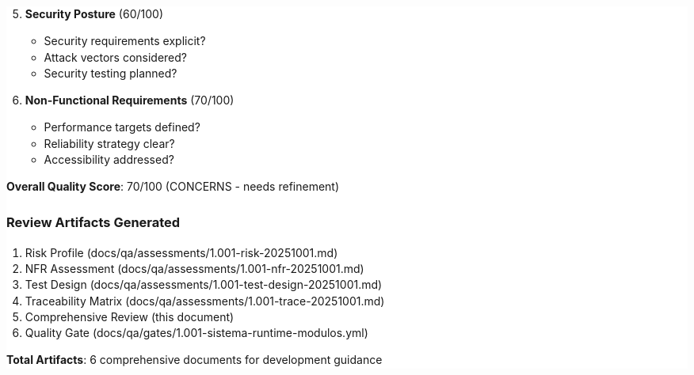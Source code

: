 5. **Security Posture** (60/100)
   - Security requirements explicit?
   - Attack vectors considered?
   - Security testing planned?

6. **Non-Functional Requirements** (70/100)
   - Performance targets defined?
   - Reliability strategy clear?
   - Accessibility addressed?

**Overall Quality Score**: 70/100 (CONCERNS - needs refinement)

### Review Artifacts Generated

1. Risk Profile (docs/qa/assessments/1.001-risk-20251001.md)
2. NFR Assessment (docs/qa/assessments/1.001-nfr-20251001.md)
3. Test Design (docs/qa/assessments/1.001-test-design-20251001.md)
4. Traceability Matrix (docs/qa/assessments/1.001-trace-20251001.md)
5. Comprehensive Review (this document)
6. Quality Gate (docs/qa/gates/1.001-sistema-runtime-modulos.yml)

**Total Artifacts**: 6 comprehensive documents for development guidance
